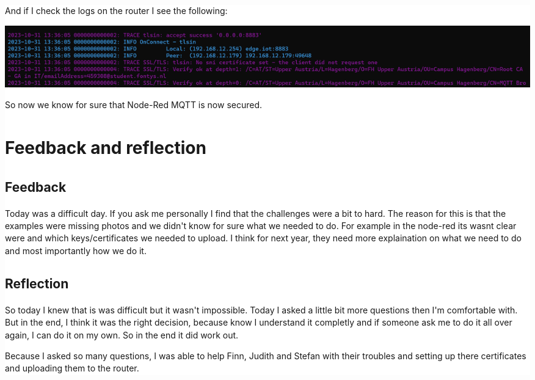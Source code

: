 And if I check the logs on the router I see the following:

![Alt text](image-25.png)

So now we know for sure that Node-Red MQTT is now secured. 

# Feedback and reflection
## Feedback
Today was a difficult day. If you ask me personally I find that the challenges were a bit to hard. The reason for this is that the examples were missing photos and we didn't know for sure what we needed to do. For example in the node-red its wasnt clear were and which keys/certificates we needed to upload. I think for next year, they need more explaination on what we need to do and most importantly how we do it.

## Reflection

So today I knew that is was difficult but it wasn't impossible. Today I asked a little bit more questions then I'm comfortable with. But in the end, I think it was the right decision, because know I understand it completly and if someone ask me to do it all over again, I can do it on my own. So in the end it did work out.

Because I asked so many questions, I was able to help Finn, Judith and Stefan with their troubles and setting up there certificates and uploading them to the router. 

